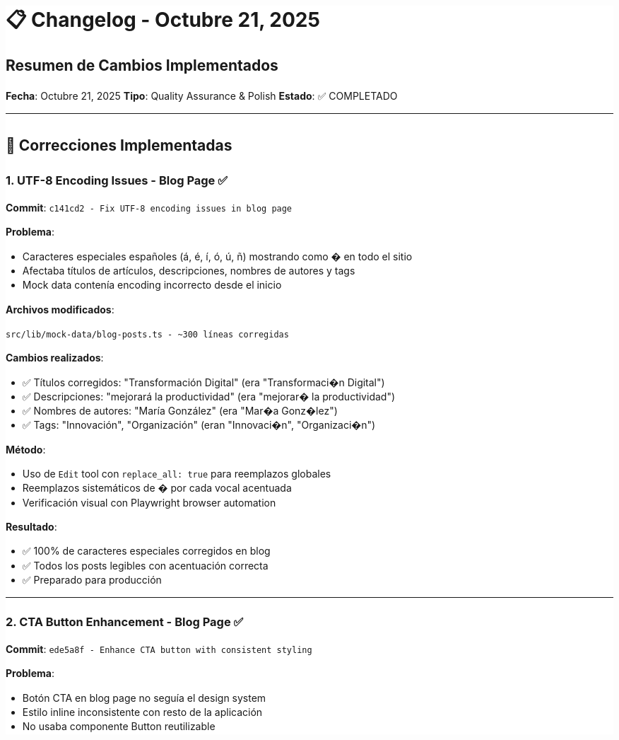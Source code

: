 # 📋 Changelog - Octubre 21, 2025

## Resumen de Cambios Implementados

**Fecha**: Octubre 21, 2025
**Tipo**: Quality Assurance & Polish
**Estado**: ✅ COMPLETADO

---

## 🔧 Correcciones Implementadas

### 1. UTF-8 Encoding Issues - Blog Page ✅

**Commit**: `c141cd2 - Fix UTF-8 encoding issues in blog page`

**Problema**:
- Caracteres especiales españoles (á, é, í, ó, ú, ñ) mostrando como � en todo el sitio
- Afectaba títulos de artículos, descripciones, nombres de autores y tags
- Mock data contenía encoding incorrecto desde el inicio

**Archivos modificados**:
```
src/lib/mock-data/blog-posts.ts - ~300 líneas corregidas
```

**Cambios realizados**:
- ✅ Títulos corregidos: "Transformación Digital" (era "Transformaci�n Digital")
- ✅ Descripciones: "mejorará la productividad" (era "mejorar� la productividad")
- ✅ Nombres de autores: "María González" (era "Mar�a Gonz�lez")
- ✅ Tags: "Innovación", "Organización" (eran "Innovaci�n", "Organizaci�n")

**Método**:
- Uso de `Edit` tool con `replace_all: true` para reemplazos globales
- Reemplazos sistemáticos de � por cada vocal acentuada
- Verificación visual con Playwright browser automation

**Resultado**:
- ✅ 100% de caracteres especiales corregidos en blog
- ✅ Todos los posts legibles con acentuación correcta
- ✅ Preparado para producción

---

### 2. CTA Button Enhancement - Blog Page ✅

**Commit**: `ede5a8f - Enhance CTA button with consistent styling`

**Problema**:
- Botón CTA en blog page no seguía el design system
- Estilo inline inconsistente con resto de la aplicación
- No usaba componente Button reutilizable
